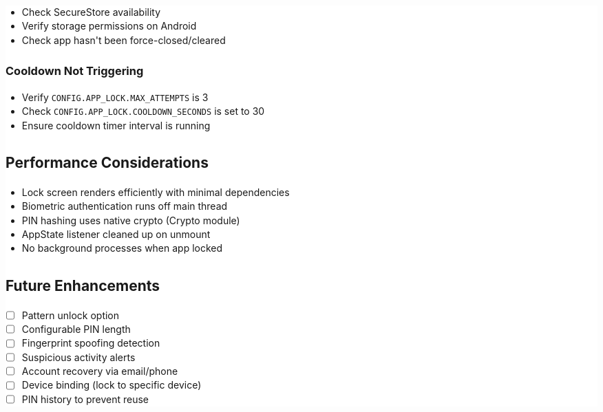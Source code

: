 - Check SecureStore availability
- Verify storage permissions on Android
- Check app hasn't been force-closed/cleared

### Cooldown Not Triggering

- Verify `CONFIG.APP_LOCK.MAX_ATTEMPTS` is 3
- Check `CONFIG.APP_LOCK.COOLDOWN_SECONDS` is set to 30
- Ensure cooldown timer interval is running

## Performance Considerations

- Lock screen renders efficiently with minimal dependencies
- Biometric authentication runs off main thread
- PIN hashing uses native crypto (Crypto module)
- AppState listener cleaned up on unmount
- No background processes when app locked

## Future Enhancements

- [ ] Pattern unlock option
- [ ] Configurable PIN length
- [ ] Fingerprint spoofing detection
- [ ] Suspicious activity alerts
- [ ] Account recovery via email/phone
- [ ] Device binding (lock to specific device)
- [ ] PIN history to prevent reuse
